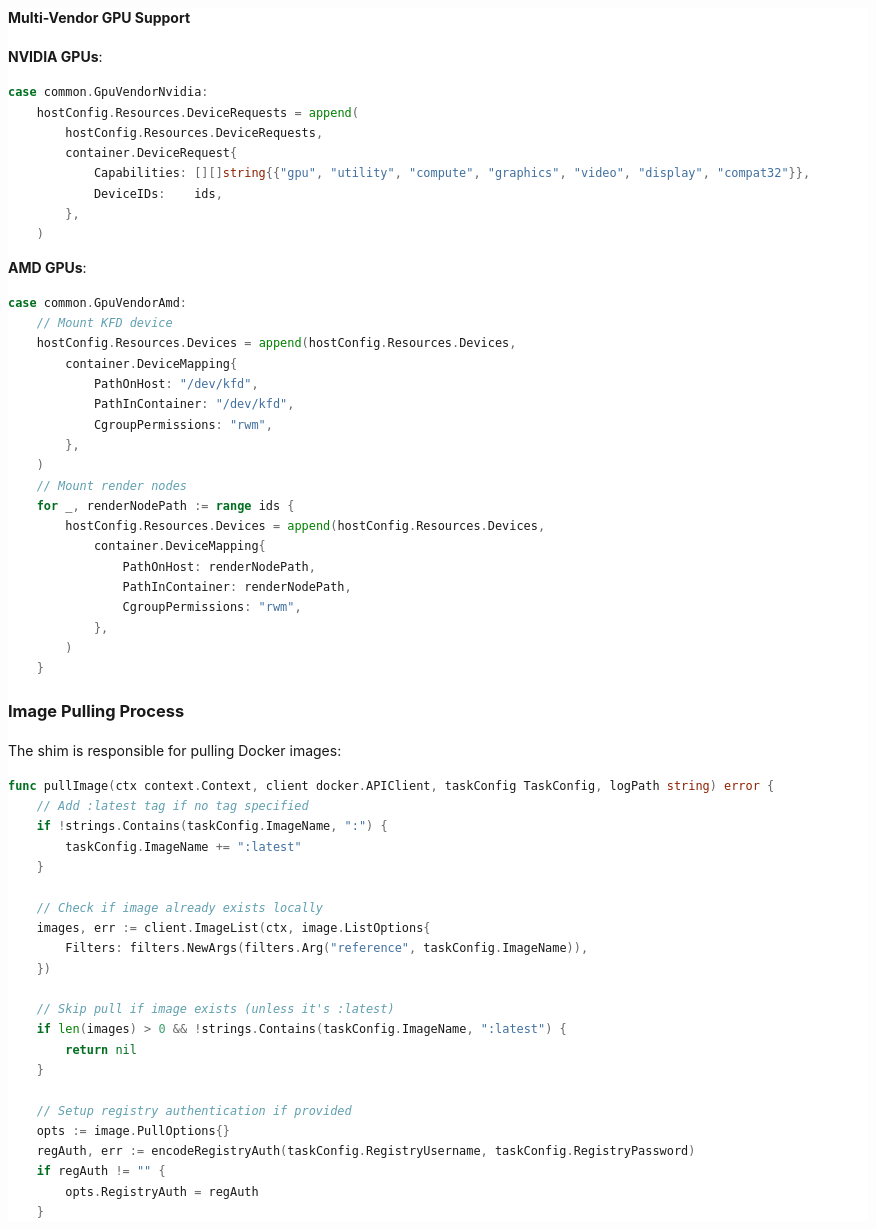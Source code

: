 #### **Multi-Vendor GPU Support**

**NVIDIA GPUs**:
```go
case common.GpuVendorNvidia:
    hostConfig.Resources.DeviceRequests = append(
        hostConfig.Resources.DeviceRequests,
        container.DeviceRequest{
            Capabilities: [][]string{{"gpu", "utility", "compute", "graphics", "video", "display", "compat32"}},
            DeviceIDs:    ids,
        },
    )
```

**AMD GPUs**:
```go
case common.GpuVendorAmd:
    // Mount KFD device
    hostConfig.Resources.Devices = append(hostConfig.Resources.Devices,
        container.DeviceMapping{
            PathOnHost: "/dev/kfd",
            PathInContainer: "/dev/kfd",
            CgroupPermissions: "rwm",
        },
    )
    // Mount render nodes
    for _, renderNodePath := range ids {
        hostConfig.Resources.Devices = append(hostConfig.Resources.Devices,
            container.DeviceMapping{
                PathOnHost: renderNodePath,
                PathInContainer: renderNodePath,
                CgroupPermissions: "rwm",
            },
        )
    }
```

### Image Pulling Process

The shim is responsible for pulling Docker images:

```go
func pullImage(ctx context.Context, client docker.APIClient, taskConfig TaskConfig, logPath string) error {
    // Add :latest tag if no tag specified
    if !strings.Contains(taskConfig.ImageName, ":") {
        taskConfig.ImageName += ":latest"
    }
    
    // Check if image already exists locally
    images, err := client.ImageList(ctx, image.ListOptions{
        Filters: filters.NewArgs(filters.Arg("reference", taskConfig.ImageName)),
    })
    
    // Skip pull if image exists (unless it's :latest)
    if len(images) > 0 && !strings.Contains(taskConfig.ImageName, ":latest") {
        return nil
    }
    
    // Setup registry authentication if provided
    opts := image.PullOptions{}
    regAuth, err := encodeRegistryAuth(taskConfig.RegistryUsername, taskConfig.RegistryPassword)
    if regAuth != "" {
        opts.RegistryAuth = regAuth
    }
```